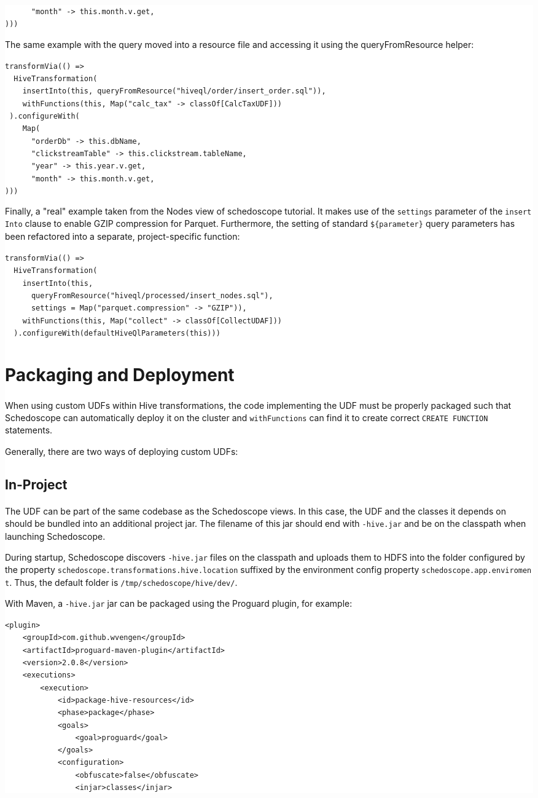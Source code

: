          "month" -> this.month.v.get,
    )))

The same example with the query moved into a resource file and accessing it using the queryFromResource helper:

    transformVia(() =>
      HiveTransformation(
        insertInto(this, queryFromResource("hiveql/order/insert_order.sql")),
        withFunctions(this, Map("calc_tax" -> classOf[CalcTaxUDF]))  
     ).configureWith(
        Map(
          "orderDb" -> this.dbName,
          "clickstreamTable" -> this.clickstream.tableName,
          "year" -> this.year.v.get,
          "month" -> this.month.v.get,
    )))

Finally, a "real" example taken from the Nodes view of schedoscope tutorial. It makes use of the `settings` parameter of the `insertInto` clause to enable GZIP compression for Parquet. Furthermore, the setting of standard `${parameter}` query parameters has been refactored into a separate, project-specific function:

    transformVia(() =>
      HiveTransformation(
        insertInto(this,
          queryFromResource("hiveql/processed/insert_nodes.sql"),
          settings = Map("parquet.compression" -> "GZIP")),
        withFunctions(this, Map("collect" -> classOf[CollectUDAF]))
      ).configureWith(defaultHiveQlParameters(this)))

# Packaging and Deployment

When using custom UDFs within Hive transformations, the code implementing the UDF must be properly packaged such that Schedoscope can automatically deploy it on the cluster and `withFunctions` can find it to create correct `CREATE FUNCTION` statements.

Generally, there are two ways of deploying custom UDFs:

## In-Project

The UDF can be part of the same codebase as the Schedoscope views. In this case, the UDF and the classes it depends on should be bundled into an additional project jar. The filename of this jar should end with `-hive.jar` and be on the classpath when launching Schedoscope. 

During startup, Schedoscope discovers `-hive.jar` files on the classpath and uploads them to HDFS into the folder configured by the property `schedoscope.transformations.hive.location` suffixed by the environment config property `schedoscope.app.enviroment`. Thus, the default folder is `/tmp/schedoscope/hive/dev/`.

With Maven, a `-hive.jar` jar can be packaged using the Proguard plugin, for example:

    <plugin>
        <groupId>com.github.wvengen</groupId>
        <artifactId>proguard-maven-plugin</artifactId>
        <version>2.0.8</version>
        <executions>
            <execution>
                <id>package-hive-resources</id>
                <phase>package</phase>
                <goals>
                    <goal>proguard</goal>
                </goals>
                <configuration>
                    <obfuscate>false</obfuscate>
                    <injar>classes</injar>